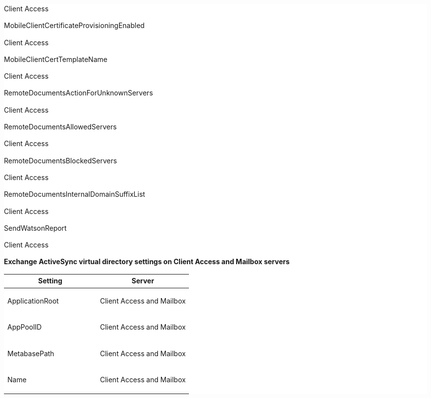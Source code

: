<td><p>Client Access</p></td>
</tr>
<tr class="even">
<td><p>MobileClientCertificateProvisioningEnabled</p></td>
<td><p>Client Access</p></td>
</tr>
<tr class="odd">
<td><p>MobileClientCertTemplateName</p></td>
<td><p>Client Access</p></td>
</tr>
<tr class="even">
<td><p>RemoteDocumentsActionForUnknownServers</p></td>
<td><p>Client Access</p></td>
</tr>
<tr class="odd">
<td><p>RemoteDocumentsAllowedServers</p></td>
<td><p>Client Access</p></td>
</tr>
<tr class="even">
<td><p>RemoteDocumentsBlockedServers</p></td>
<td><p>Client Access</p></td>
</tr>
<tr class="odd">
<td><p>RemoteDocumentsInternalDomainSuffixList</p></td>
<td><p>Client Access</p></td>
</tr>
<tr class="even">
<td><p>SendWatsonReport</p></td>
<td><p>Client Access</p></td>
</tr>
</tbody>
</table>

**Exchange ActiveSync virtual directory settings on Client Access and Mailbox servers**

<table>
<colgroup>
<col style="width: 50%" />
<col style="width: 50%" />
</colgroup>
<thead>
<tr class="header">
<th>Setting</th>
<th>Server</th>
</tr>
</thead>
<tbody>
<tr class="odd">
<td><p>ApplicationRoot</p></td>
<td><p>Client Access and Mailbox</p></td>
</tr>
<tr class="even">
<td><p>AppPoolID</p></td>
<td><p>Client Access and Mailbox</p></td>
</tr>
<tr class="odd">
<td><p>MetabasePath</p></td>
<td><p>Client Access and Mailbox</p></td>
</tr>
<tr class="even">
<td><p>Name</p></td>
<td><p>Client Access and Mailbox</p></td>
</tr>
<tr class="odd">